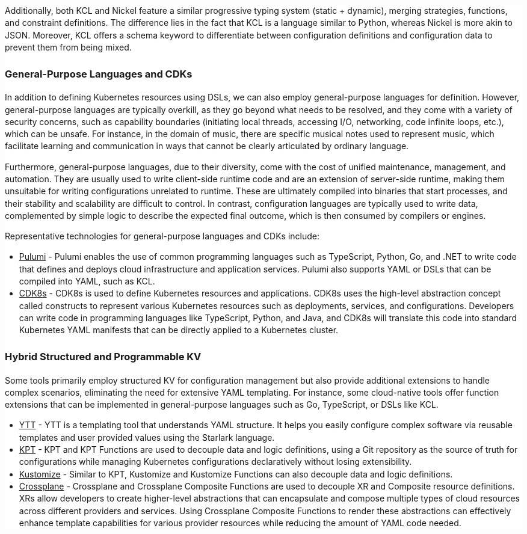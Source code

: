 Additionally, both KCL and Nickel feature a similar progressive typing system (static + dynamic), merging strategies, functions, and constraint definitions. The difference lies in the fact that KCL is a language similar to Python, whereas Nickel is more akin to JSON. Moreover, KCL offers a schema keyword to differentiate between configuration definitions and configuration data to prevent them from being mixed.

### General-Purpose Languages and CDKs

In addition to defining Kubernetes resources using DSLs, we can also employ general-purpose languages for definition. However, general-purpose languages are typically overkill, as they go beyond what needs to be resolved, and they come with a variety of security concerns, such as capability boundaries (initiating local threads, accessing I/O, networking, code infinite loops, etc.), which can be unsafe. For instance, in the domain of music, there are specific musical notes used to represent music, which facilitate learning and communication in ways that cannot be clearly articulated by ordinary language.

Furthermore, general-purpose languages, due to their diversity, come with the cost of unified maintenance, management, and automation. They are usually used to write client-side runtime code and are an extension of server-side runtime, making them unsuitable for writing configurations unrelated to runtime. These are ultimately compiled into binaries that start processes, and their stability and scalability are difficult to control. In contrast, configuration languages are typically used to write data, complemented by simple logic to describe the expected final outcome, which is then consumed by compilers or engines.

Representative technologies for general-purpose languages and CDKs include:

- [Pulumi](https://www.pulumi.com/docs/) - Pulumi enables the use of common programming languages such as TypeScript, Python, Go, and .NET to write code that defines and deploys cloud infrastructure and application services. Pulumi also supports YAML or DSLs that can be compiled into YAML, such as KCL.
- [CDK8s](https://cdk8s.io/) - CDK8s is used to define Kubernetes resources and applications. CDK8s uses the high-level abstraction concept called constructs to represent various Kubernetes resources such as deployments, services, and configurations. Developers can write code in programming languages like TypeScript, Python, and Java, and CDK8s will translate this code into standard Kubernetes YAML manifests that can be directly applied to a Kubernetes cluster.

### Hybrid Structured and Programmable KV

Some tools primarily employ structured KV for configuration management but also provide additional extensions to handle complex scenarios, eliminating the need for extensive YAML templating. For instance, some cloud-native tools offer function extensions that can be implemented in general-purpose languages such as Go, TypeScript, or DSLs like KCL.

- [YTT](https://github.com/carvel-dev/ytt) - YTT is a templating tool that understands YAML structure. It helps you easily configure complex software via reusable templates and user provided values using the Starlark language.
- [KPT](https://kpt.dev/) - KPT and KPT Functions are used to decouple data and logic definitions, using a Git repository as the source of truth for configurations while managing Kubernetes configurations declaratively without losing extensibility.
- [Kustomize](https://kustomize.io/) - Similar to KPT, Kustomize and Kustomize Functions can also decouple data and logic definitions.
- [Crossplane](https://www.crossplane.io/) - Crossplane and Crossplane Composite Functions are used to decouple XR and Composite resource definitions. XRs allow developers to create higher-level abstractions that can encapsulate and compose multiple types of cloud resources across different providers and services. Using Crossplane Composite Functions to render these abstractions can effectively enhance template capabilities for various provider resources while reducing the amount of YAML code needed.

